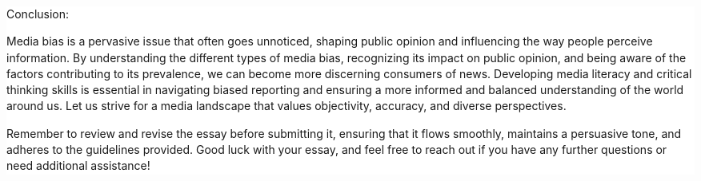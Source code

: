 

Conclusion:

Media bias is a pervasive issue that often goes unnoticed, shaping public opinion and influencing the way people perceive information. By understanding the different types of media bias, recognizing its impact on public opinion, and being aware of the factors contributing to its prevalence, we can become more discerning consumers of news. Developing media literacy and critical thinking skills is essential in navigating biased reporting and ensuring a more informed and balanced understanding of the world around us. Let us strive for a media landscape that values objectivity, accuracy, and diverse perspectives.



Remember to review and revise the essay before submitting it, ensuring that it flows smoothly, maintains a persuasive tone, and adheres to the guidelines provided. Good luck with your essay, and feel free to reach out if you have any further questions or need additional assistance!


